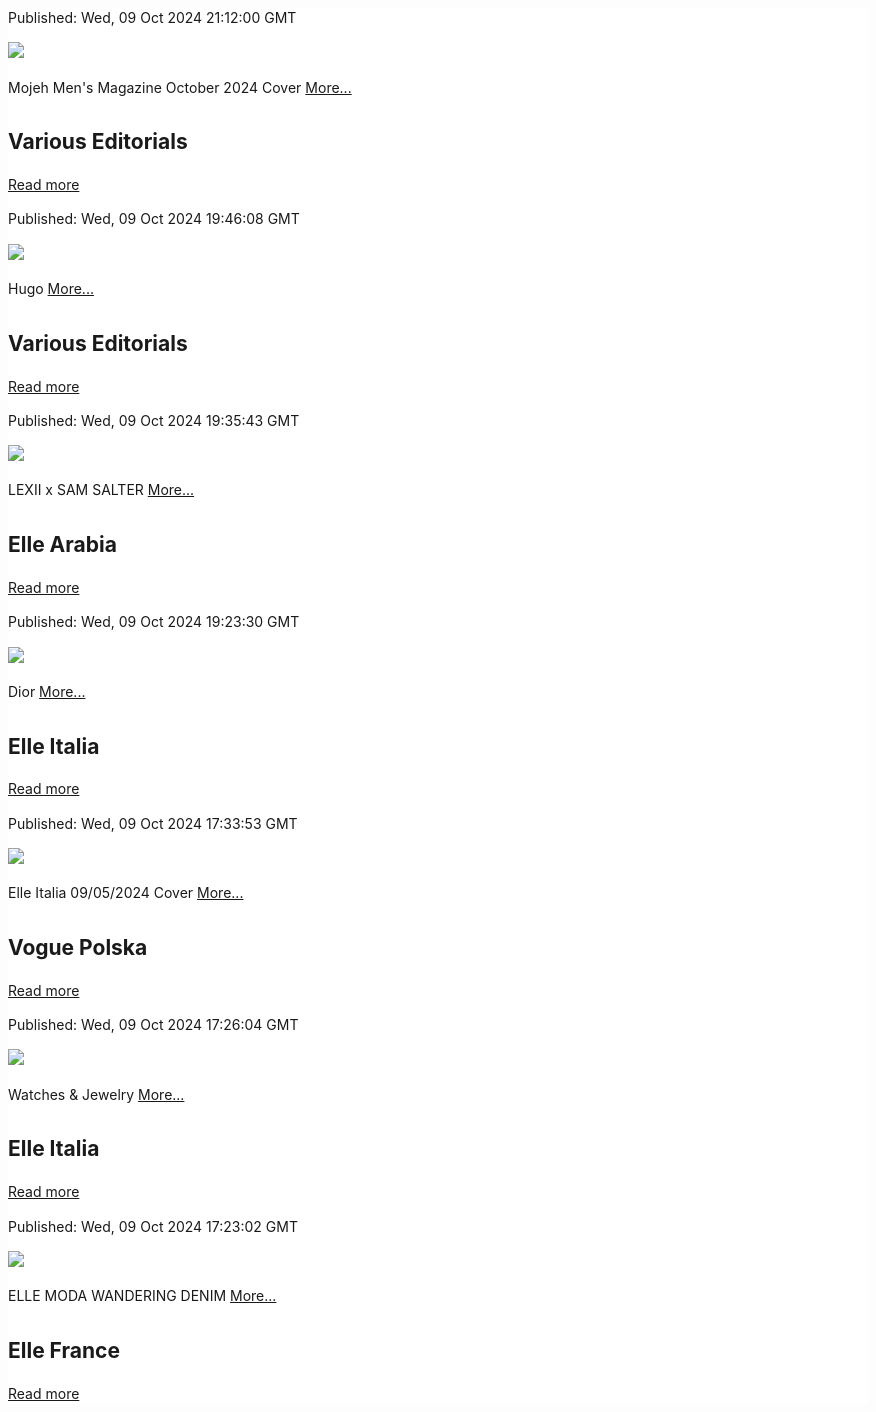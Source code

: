 Published: Wed, 09 Oct 2024 21:12:00 GMT

<p><img src="https://i.mdel.net/i/db/2024/10/2357118/2357118-800w.jpg" /></p>Mojeh Men's Magazine October 2024 Cover <a href="https://models.com/work/mojeh-magazine-mojeh-mens-magazine-october-2024-cover" title="Mojeh Men's Magazine October 2024 Cover">More...</a>

## Various Editorials
[Read more](https://models.com/work/various-editorials-hugo)

Published: Wed, 09 Oct 2024 19:46:08 GMT

<p><img src="https://i.mdel.net/i/db/2024/10/2357085/2357085-800w.jpg" /></p>Hugo <a href="https://models.com/work/various-editorials-hugo" title="Hugo">More...</a>

## Various Editorials
[Read more](https://models.com/work/various-editorials-lexii-x-sam-salter)

Published: Wed, 09 Oct 2024 19:35:43 GMT

<p><img src="https://i.mdel.net/i/db/2024/10/2357081/2357081-800w.jpg" /></p>LEXII x SAM SALTER <a href="https://models.com/work/various-editorials-lexii-x-sam-salter" title="LEXII x SAM SALTER">More...</a>

## Elle Arabia
[Read more](https://models.com/work/elle-arabia-dior)

Published: Wed, 09 Oct 2024 19:23:30 GMT

<p><img src="https://i.mdel.net/i/db/2024/10/2357075/2357075-800w.jpg" /></p>Dior  <a href="https://models.com/work/elle-arabia-dior" title="Dior ">More...</a>

## Elle Italia
[Read more](https://models.com/work/elle-italia-elle-italia-09052024-cover)

Published: Wed, 09 Oct 2024 17:33:53 GMT

<p><img src="https://i.mdel.net/i/db/2024/10/2357024/2357024-800w.jpg" /></p>Elle Italia 09/05/2024 Cover <a href="https://models.com/work/elle-italia-elle-italia-09052024-cover" title="Elle Italia 09/05/2024 Cover">More...</a>

## Vogue Polska
[Read more](https://models.com/work/vogue-polska-watches-jewelry-fall-2024)

Published: Wed, 09 Oct 2024 17:26:04 GMT

<p><img src="https://i.mdel.net/i/db/2024/10/2357006/2357006-800w.jpg" /></p>Watches & Jewelry <a href="https://models.com/work/vogue-polska-watches-jewelry-fall-2024" title="Watches &amp; Jewelry">More...</a>

## Elle Italia
[Read more](https://models.com/work/elle-italia-elle-moda-wandering-denim)

Published: Wed, 09 Oct 2024 17:23:02 GMT

<p><img src="https://i.mdel.net/i/db/2024/10/2357010/2357010-800w.jpg" /></p>ELLE MODA WANDERING DENIM <a href="https://models.com/work/elle-italia-elle-moda-wandering-denim" title="ELLE MODA WANDERING DENIM">More...</a>

## Elle France
[Read more](https://models.com/work/elle-france-true-blue)
